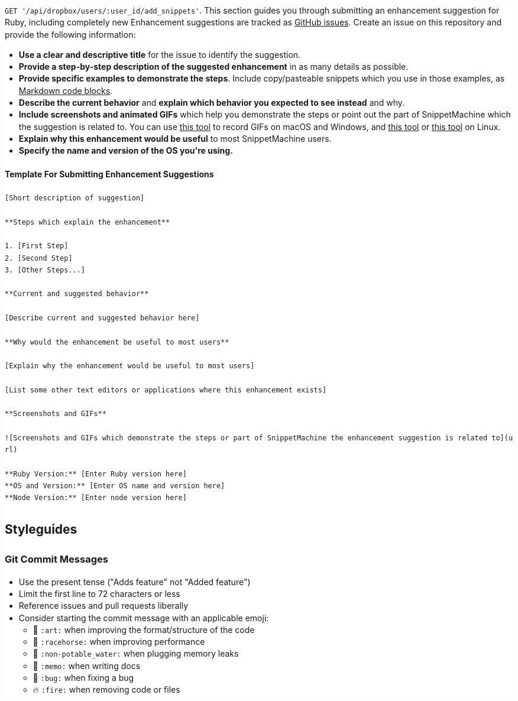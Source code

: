 ```GET '/api/dropbox/users/:user_id/add_snippets'```.
This section guides you through submitting an enhancement suggestion for Ruby, including completely new
Enhancement suggestions are tracked as [GitHub issues](https://guides.github.com/features/issues/). Create an issue on this repository and provide the following information:

* **Use a clear and descriptive title** for the issue to identify the suggestion.
* **Provide a step-by-step description of the suggested enhancement** in as many details as possible.
* **Provide specific examples to demonstrate the steps**. Include copy/pasteable snippets which you use in those examples, as [Markdown code blocks](https://help.github.com/articles/markdown-basics/#multiple-lines).
* **Describe the current behavior** and **explain which behavior you expected to see instead** and why.
* **Include screenshots and animated GIFs** which help you demonstrate the steps or point out the part of SnippetMachine which the suggestion is related to. You can use [this tool](http://www.cockos.com/licecap/) to record GIFs on macOS and Windows, and [this tool](https://github.com/colinkeenan/silentcast) or [this tool](https://github.com/GNOME/byzanz) on Linux.
* **Explain why this enhancement would be useful** to most SnippetMachine users.
* **Specify the name and version of the OS you're using.**

#### Template For Submitting Enhancement Suggestions

    [Short description of suggestion]

    **Steps which explain the enhancement**

    1. [First Step]
    2. [Second Step]
    3. [Other Steps...]

    **Current and suggested behavior**

    [Describe current and suggested behavior here]

    **Why would the enhancement be useful to most users**

    [Explain why the enhancement would be useful to most users]

    [List some other text editors or applications where this enhancement exists]

    **Screenshots and GIFs**

    ![Screenshots and GIFs which demonstrate the steps or part of SnippetMachine the enhancement suggestion is related to](url)

    **Ruby Version:** [Enter Ruby version here]
    **OS and Version:** [Enter OS name and version here]
    **Node Version:** [Enter node version here]

## Styleguides

### Git Commit Messages

* Use the present tense ("Adds feature" not "Added feature")
* Limit the first line to 72 characters or less
* Reference issues and pull requests liberally
* Consider starting the commit message with an applicable emoji:
    * :art: `:art:` when improving the format/structure of the code
    * :racehorse: `:racehorse:` when improving performance
    * :non-potable_water: `:non-potable_water:` when plugging memory leaks
    * :memo: `:memo:` when writing docs
    * :bug: `:bug:` when fixing a bug
    * :fire: `:fire:` when removing code or files
```